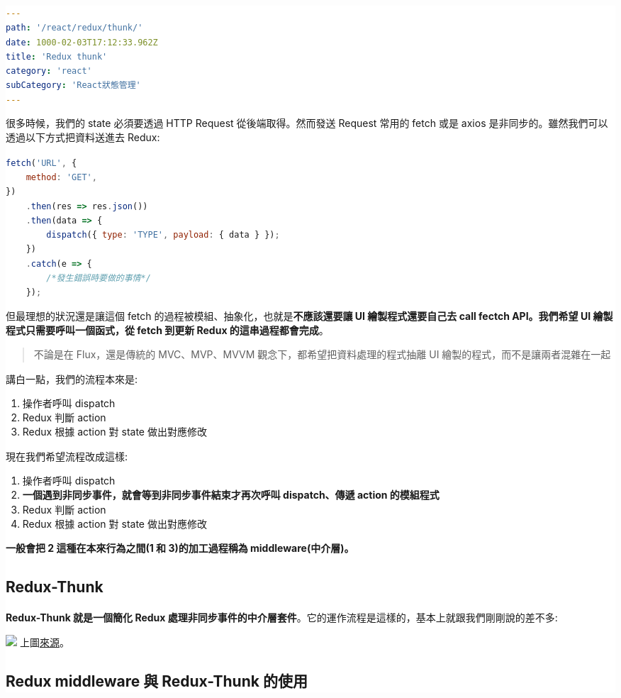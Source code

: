 ```yaml
---
path: '/react/redux/thunk/'
date: 1000-02-03T17:12:33.962Z
title: 'Redux thunk'
category: 'react'
subCategory: 'React狀態管理'
---
```


很多時候，我們的 state 必須要透過 HTTP Request 從後端取得。然而發送 Request 常用的 fetch 或是 axios 是非同步的。雖然我們可以透過以下方式把資料送進去 Redux:

```javascript
fetch('URL', {
    method: 'GET',
})
    .then(res => res.json())
    .then(data => {
        dispatch({ type: 'TYPE', payload: { data } });
    })
    .catch(e => {
        /*發生錯誤時要做的事情*/
    });
```

但最理想的狀況還是讓這個 fetch 的過程被模組、抽象化，也就是**不應該還要讓 UI 繪製程式還要自己去 call fectch API。我們希望 UI 繪製程式只需要呼叫一個函式，從 fetch 到更新 Redux 的這串過程都會完成**。

> 不論是在 Flux，還是傳統的 MVC、MVP、MVVM 觀念下，都希望把資料處理的程式抽離 UI 繪製的程式，而不是讓兩者混雜在一起

講白一點，我們的流程本來是:

1. 操作者呼叫 dispatch
2. Redux 判斷 action
3. Redux 根據 action 對 state 做出對應修改

現在我們希望流程改成這樣:

1. 操作者呼叫 dispatch
2. **一個遇到非同步事件，就會等到非同步事件結束才再次呼叫 dispatch、傳遞 action 的模組程式**
3. Redux 判斷 action
4. Redux 根據 action 對 state 做出對應修改

**一般會把 2 這種在本來行為之間(1 和 3)的加工過程稱為 middleware(中介層)。**

## Redux-Thunk

**Redux-Thunk 就是一個簡化 Redux 處理非同步事件的中介層套件**。它的運作流程是這樣的，基本上就跟我們剛剛說的差不多:

![](https://miro.medium.com/max/875/1*QERgzuzphdQz4e0fNs1CFQ.gif)
上圖[來源](http://slides.com/jenyaterpil/redux-from-twitter-hype-to-production)。

## Redux middleware 與 Redux-Thunk 的使用
